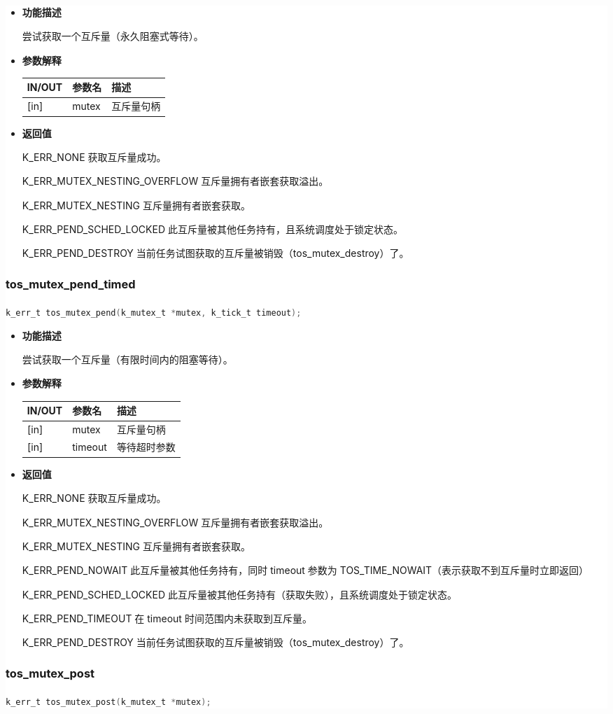 - **功能描述**

  尝试获取一个互斥量（永久阻塞式等待）。

- **参数解释**

  | IN/OUT | 参数名 | 描述       |
  | ------ | ------ | ---------- |
  | [in]   | mutex  | 互斥量句柄 |

- **返回值**

  K_ERR_NONE 获取互斥量成功。

  K_ERR_MUTEX_NESTING_OVERFLOW 互斥量拥有者嵌套获取溢出。

  K_ERR_MUTEX_NESTING 互斥量拥有者嵌套获取。

  K_ERR_PEND_SCHED_LOCKED 此互斥量被其他任务持有，且系统调度处于锁定状态。

  K_ERR_PEND_DESTROY 当前任务试图获取的互斥量被销毁（tos_mutex_destroy）了。

### tos_mutex_pend_timed

```c
k_err_t tos_mutex_pend(k_mutex_t *mutex, k_tick_t timeout);
```

- **功能描述**

  尝试获取一个互斥量（有限时间内的阻塞等待）。

- **参数解释**

  | IN/OUT | 参数名  | 描述         |
  | ------ | ------- | ------------ |
  | [in]   | mutex   | 互斥量句柄   |
  | [in]   | timeout | 等待超时参数 |

- **返回值**

  K_ERR_NONE 获取互斥量成功。

  K_ERR_MUTEX_NESTING_OVERFLOW 互斥量拥有者嵌套获取溢出。

  K_ERR_MUTEX_NESTING 互斥量拥有者嵌套获取。

  K_ERR_PEND_NOWAIT 此互斥量被其他任务持有，同时 timeout 参数为 TOS_TIME_NOWAIT（表示获取不到互斥量时立即返回）

  K_ERR_PEND_SCHED_LOCKED 此互斥量被其他任务持有（获取失败），且系统调度处于锁定状态。

  K_ERR_PEND_TIMEOUT 在 timeout 时间范围内未获取到互斥量。

  K_ERR_PEND_DESTROY 当前任务试图获取的互斥量被销毁（tos_mutex_destroy）了。

### tos_mutex_post

```c
k_err_t tos_mutex_post(k_mutex_t *mutex);
```
